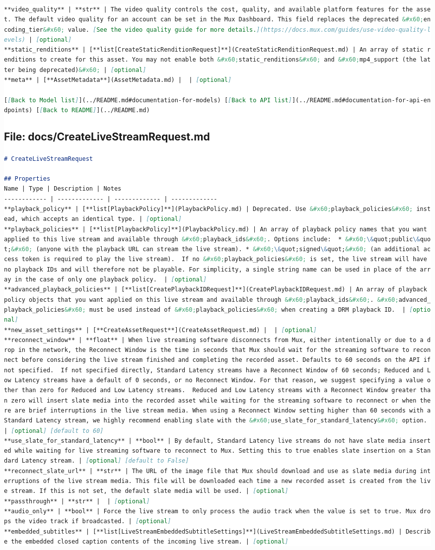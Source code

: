 ````markdown
**video_quality** | **str** | The video quality controls the cost, quality, and available platform features for the asset. The default video quality for an account can be set in the Mux Dashboard. This field replaces the deprecated &#x60;encoding_tier&#x60; value. [See the video quality guide for more details.](https://docs.mux.com/guides/use-video-quality-levels) | [optional]
**static_renditions** | [**list[CreateStaticRenditionRequest]**](CreateStaticRenditionRequest.md) | An array of static renditions to create for this asset. You may not enable both &#x60;static_renditions&#x60; and &#x60;mp4_support (the latter being deprecated)&#x60; | [optional]
**meta** | [**AssetMetadata**](AssetMetadata.md) |  | [optional]

[[Back to Model list]](../README.md#documentation-for-models) [[Back to API list]](../README.md#documentation-for-api-endpoints) [[Back to README]](../README.md)
````

## File: docs/CreateLiveStreamRequest.md
````markdown
# CreateLiveStreamRequest

## Properties
Name | Type | Description | Notes
------------ | ------------- | ------------- | -------------
**playback_policy** | [**list[PlaybackPolicy]**](PlaybackPolicy.md) | Deprecated. Use &#x60;playback_policies&#x60; instead, which accepts an identical type. | [optional]
**playback_policies** | [**list[PlaybackPolicy]**](PlaybackPolicy.md) | An array of playback policy names that you want applied to this live stream and available through &#x60;playback_ids&#x60;. Options include:  * &#x60;\&quot;public\&quot;&#x60; (anyone with the playback URL can stream the live stream). * &#x60;\&quot;signed\&quot;&#x60; (an additional access token is required to play the live stream).  If no &#x60;playback_policies&#x60; is set, the live stream will have no playback IDs and will therefore not be playable. For simplicity, a single string name can be used in place of the array in the case of only one playback policy.  | [optional]
**advanced_playback_policies** | [**list[CreatePlaybackIDRequest]**](CreatePlaybackIDRequest.md) | An array of playback policy objects that you want applied on this live stream and available through &#x60;playback_ids&#x60;. &#x60;advanced_playback_policies&#x60; must be used instead of &#x60;playback_policies&#x60; when creating a DRM playback ID.  | [optional]
**new_asset_settings** | [**CreateAssetRequest**](CreateAssetRequest.md) |  | [optional]
**reconnect_window** | **float** | When live streaming software disconnects from Mux, either intentionally or due to a drop in the network, the Reconnect Window is the time in seconds that Mux should wait for the streaming software to reconnect before considering the live stream finished and completing the recorded asset. Defaults to 60 seconds on the API if not specified.  If not specified directly, Standard Latency streams have a Reconnect Window of 60 seconds; Reduced and Low Latency streams have a default of 0 seconds, or no Reconnect Window. For that reason, we suggest specifying a value other than zero for Reduced and Low Latency streams.  Reduced and Low Latency streams with a Reconnect Window greater than zero will insert slate media into the recorded asset while waiting for the streaming software to reconnect or when there are brief interruptions in the live stream media. When using a Reconnect Window setting higher than 60 seconds with a Standard Latency stream, we highly recommend enabling slate with the &#x60;use_slate_for_standard_latency&#x60; option.  | [optional] [default to 60]
**use_slate_for_standard_latency** | **bool** | By default, Standard Latency live streams do not have slate media inserted while waiting for live streaming software to reconnect to Mux. Setting this to true enables slate insertion on a Standard Latency stream. | [optional] [default to False]
**reconnect_slate_url** | **str** | The URL of the image file that Mux should download and use as slate media during interruptions of the live stream media. This file will be downloaded each time a new recorded asset is created from the live stream. If this is not set, the default slate media will be used. | [optional]
**passthrough** | **str** |  | [optional]
**audio_only** | **bool** | Force the live stream to only process the audio track when the value is set to true. Mux drops the video track if broadcasted. | [optional]
**embedded_subtitles** | [**list[LiveStreamEmbeddedSubtitleSettings]**](LiveStreamEmbeddedSubtitleSettings.md) | Describe the embedded closed caption contents of the incoming live stream. | [optional]
````